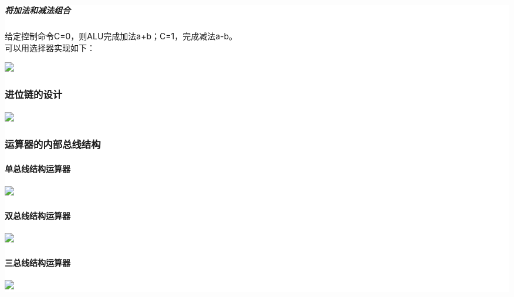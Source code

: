 ##### 将加法和减法组合

给定控制命令C=0，则ALU完成加法a+b；C=1，完成减法a-b。  
可以用选择器实现如下：

![](https://fusheng1221.oss-cn-beijing.aliyuncs.com/fusheng-001-img/20220929195747.png)

### 进位链的设计

![](https://fusheng1221.oss-cn-beijing.aliyuncs.com/fusheng-001-img/20220929143825.png)

### 运算器的内部总线结构

#### 单总线结构运算器

![](https://fusheng1221.oss-cn-beijing.aliyuncs.com/fusheng-001-img/20220929144038.png)

#### 双总线结构运算器

![](https://fusheng1221.oss-cn-beijing.aliyuncs.com/fusheng-001-img/20220929144129.png)

#### 三总线结构运算器

![](https://fusheng1221.oss-cn-beijing.aliyuncs.com/fusheng-001-img/20220929144146.png)

